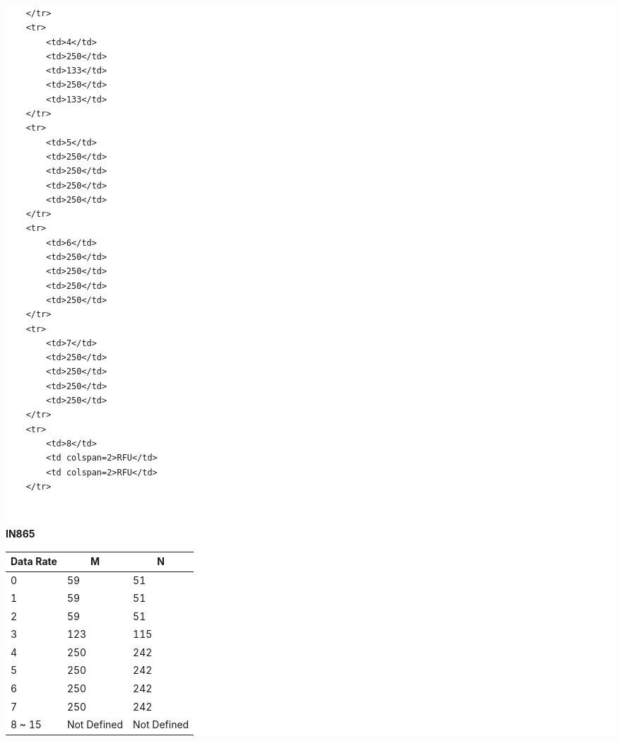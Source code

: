         </tr>
        <tr>
            <td>4</td>
            <td>250</td>
            <td>133</td>
            <td>250</td>
            <td>133</td>
        </tr>
        <tr>
            <td>5</td>
            <td>250</td>
            <td>250</td>
            <td>250</td>
            <td>250</td>
        </tr>
        <tr>
            <td>6</td>
            <td>250</td>
            <td>250</td>
            <td>250</td>
            <td>250</td>
        </tr>
        <tr>
            <td>7</td>
            <td>250</td>
            <td>250</td>
            <td>250</td>
            <td>250</td>
        </tr>
        <tr>
            <td>8</td>
            <td colspan=2>RFU</td>
            <td colspan=2>RFU</td>
        </tr>
</tbody>
</table>

<br>

<b> IN865 </b>

| Data Rate | M           | N           |
| --------- | ----------- | ----------- |
| 0         | 59          | 51          |
| 1         | 59          | 51          |
| 2         | 59          | 51          |
| 3         | 123         | 115         |
| 4         | 250         | 242         |
| 5         | 250         | 242         |
| 6         | 250         | 242         |
| 7         | 250         | 242         |
| 8 ~ 15    | Not Defined | Not Defined |
